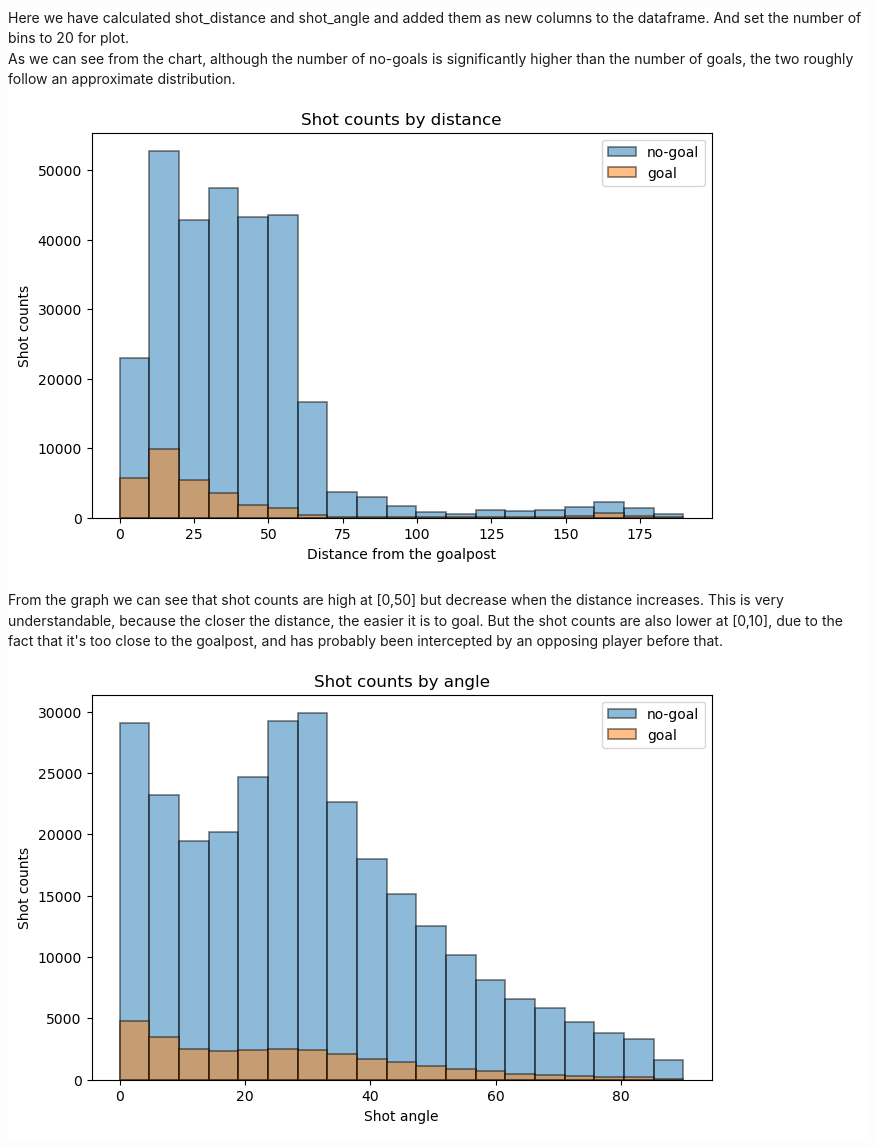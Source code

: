 Here we have calculated shot_distance and shot_angle and added them as new columns to the dataframe. And set the number of bins to 20 for plot.<br>
As we can see from the chart, although the number of no-goals is significantly higher than the number of goals, the two roughly follow an approximate distribution.

![fe_q1_1](../images/m2_fe1_q1_1.png)

From the graph we can see that shot counts are high at [0,50] but decrease when the distance increases. This is very understandable, because the closer the distance, the easier it is to goal. But the shot counts are also lower at [0,10], due to the fact that it's too close to the goalpost, and has probably been intercepted by an opposing player before that.

![fe_q1_2](../images/m2_fe1_q1_2.png)
